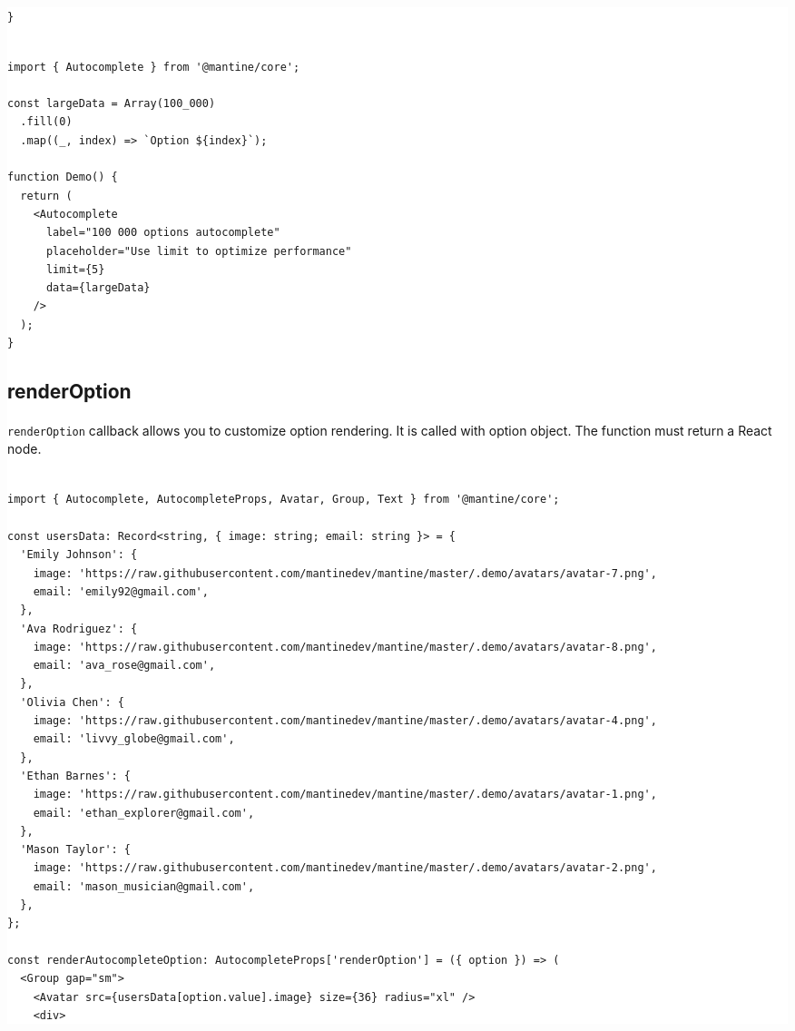 ```
}
```

```

import { Autocomplete } from '@mantine/core';

const largeData = Array(100_000)
  .fill(0)
  .map((_, index) => `Option ${index}`);

function Demo() {
  return (
    <Autocomplete
      label="100 000 options autocomplete"
      placeholder="Use limit to optimize performance"
      limit={5}
      data={largeData}
    />
  );
}
```

## renderOption

`renderOption` callback allows you to customize option rendering. It is called with option object. The function must return a React node.

```

import { Autocomplete, AutocompleteProps, Avatar, Group, Text } from '@mantine/core';

const usersData: Record<string, { image: string; email: string }> = {
  'Emily Johnson': {
    image: 'https://raw.githubusercontent.com/mantinedev/mantine/master/.demo/avatars/avatar-7.png',
    email: 'emily92@gmail.com',
  },
  'Ava Rodriguez': {
    image: 'https://raw.githubusercontent.com/mantinedev/mantine/master/.demo/avatars/avatar-8.png',
    email: 'ava_rose@gmail.com',
  },
  'Olivia Chen': {
    image: 'https://raw.githubusercontent.com/mantinedev/mantine/master/.demo/avatars/avatar-4.png',
    email: 'livvy_globe@gmail.com',
  },
  'Ethan Barnes': {
    image: 'https://raw.githubusercontent.com/mantinedev/mantine/master/.demo/avatars/avatar-1.png',
    email: 'ethan_explorer@gmail.com',
  },
  'Mason Taylor': {
    image: 'https://raw.githubusercontent.com/mantinedev/mantine/master/.demo/avatars/avatar-2.png',
    email: 'mason_musician@gmail.com',
  },
};

const renderAutocompleteOption: AutocompleteProps['renderOption'] = ({ option }) => (
  <Group gap="sm">
    <Avatar src={usersData[option.value].image} size={36} radius="xl" />
    <div>
```